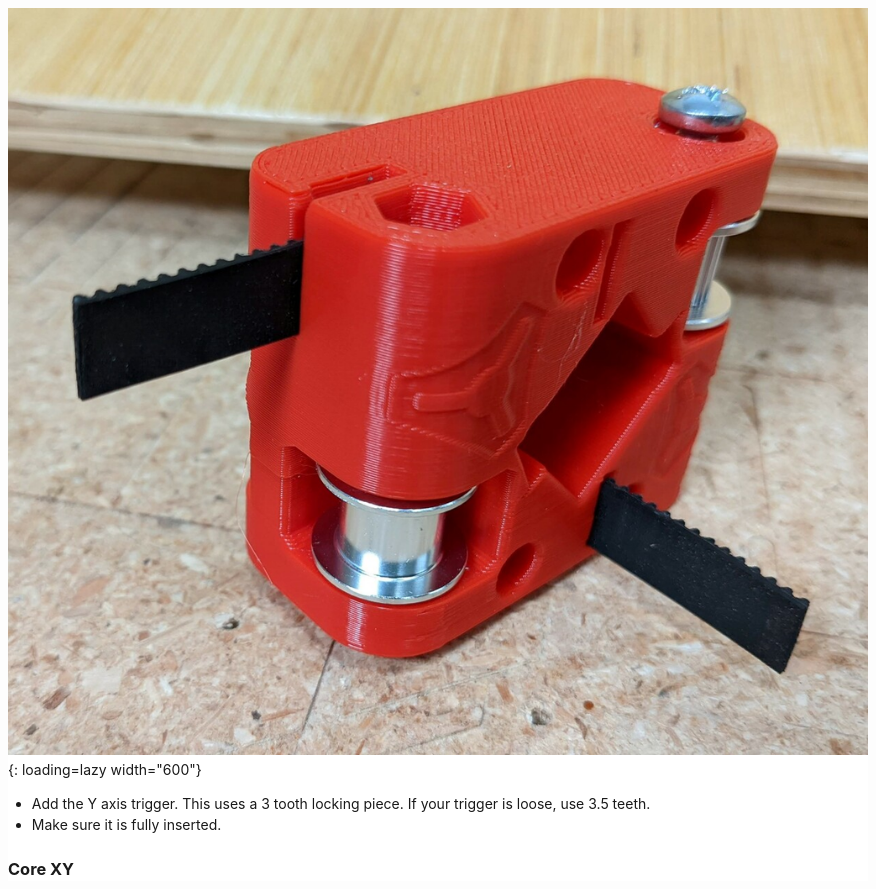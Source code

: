 ![!mp3dp repeat assembly](../img/repeat/PXL_20211223_005643641.jpg){: loading=lazy width="600"}

* Add the Y axis trigger. This uses a 3 tooth locking piece. If your trigger is loose, use 3.5 teeth.
* Make sure it is fully inserted.

### Core XY

